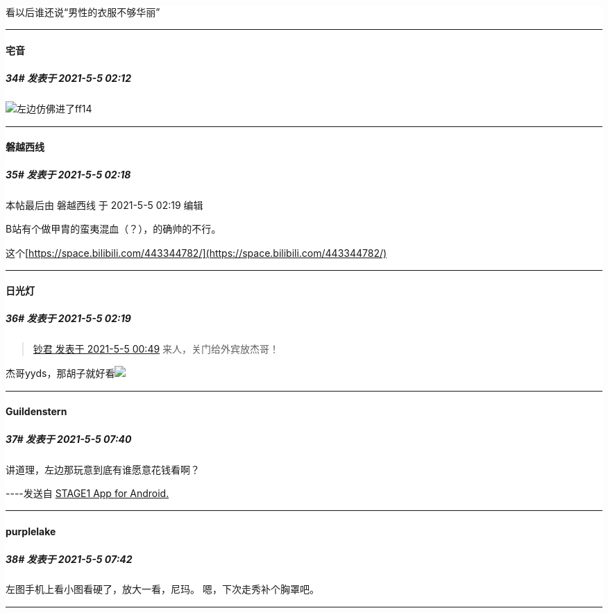 
看以后谁还说“男性的衣服不够华丽”


*****

####  宅音  
##### 34#       发表于 2021-5-5 02:12


<img src="https://static.saraba1st.com/image/smiley/face2017/001.png" referrerpolicy="no-referrer">左边仿佛进了ff14


*****

####  磐越西线  
##### 35#       发表于 2021-5-5 02:18


 本帖最后由 磐越西线 于 2021-5-5 02:19 编辑 

B站有个做甲胄的蛮夷混血（？），的确帅的不行。

这个[https://space.bilibili.com/443344782/](https://space.bilibili.com/443344782/)


*****

####  日光灯  
##### 36#       发表于 2021-5-5 02:19


<blockquote><a href="httphttps://bbs.saraba1st.com/2b/forum.php?mod=redirect&amp;goto=findpost&amp;pid=51146354&amp;ptid=2002379" target="_blank">钞君 发表于 2021-5-5 00:49</a>
来人，关门给外宾放杰哥！</blockquote>
杰哥yyds，那胡子就好看<img src="https://static.saraba1st.com/image/smiley/face2017/252.png" referrerpolicy="no-referrer">


*****

####  Guildenstern  
##### 37#       发表于 2021-5-5 07:40


讲道理，左边那玩意到底有谁愿意花钱看啊？


----发送自 [STAGE1 App for Android.](http://stage1.5j4m.com/?1.37)


*****

####  purplelake  
##### 38#       发表于 2021-5-5 07:42


左图手机上看小图看硬了，放大一看，尼玛。 嗯，下次走秀补个胸罩吧。


*****
